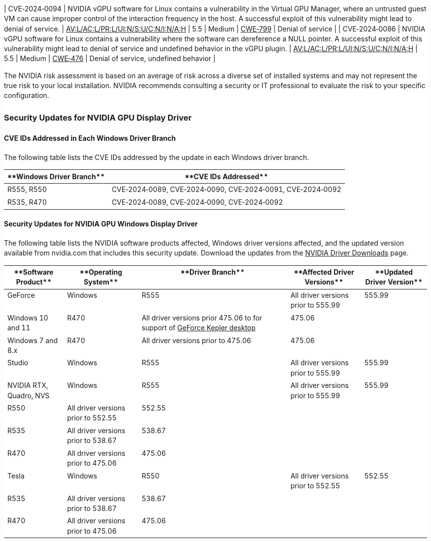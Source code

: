 | CVE‑2024‑0094 | NVIDIA vGPU software for Linux contains a vulnerability in the Virtual GPU Manager, where an untrusted guest VM can cause improper control of the interaction frequency in the host. A successful exploit of this vulnerability might lead to denial of service. | [AV:L/AC:L/PR:L/UI:N/S:U/C:N/I:N/A:H](https://nvd.nist.gov/vuln-metrics/cvss/v3-calculator?vector=AV:L/AC:L/PR:L/UI:N/S:U/C:N/I:N/A:H) | 5.5 | Medium | [CWE‑799](https://cwe.mitre.org/data/definitions/799.html) | Denial of service |
| CVE‑2024‑0086 | NVIDIA vGPU software for Linux contains a vulnerability where the software can dereference a NULL pointer. A successful exploit of this vulnerability might lead to denial of service and undefined behavior in the vGPU plugin. | [AV:L/AC:L/PR:L/UI:N/S:U/C:N/I:N/A:H](https://nvd.nist.gov/vuln-metrics/cvss/v3-calculator?vector=AV:L/AC:L/PR:L/UI:N/S:U/C:N/I:N/A:H) | 5.5 | Medium | [CWE‑476](https://cwe.mitre.org/data/definitions/476.html) | Denial of service, undefined behavior |


The NVIDIA risk assessment is based on an average of risk across a diverse set of installed systems and may not represent the true risk to your local installation. NVIDIA recommends consulting a security or IT professional to evaluate the risk to your specific configuration.


### Security Updates for NVIDIA GPU Display Driver


#### CVE IDs Addressed in Each Windows Driver Branch


The following table lists the CVE IDs addressed by the update in each Windows driver branch.




| \*\*Windows Driver Branch\*\* | \*\*CVE IDs Addressed\*\* |
| --- | --- |
| R555, R550 | CVE‑2024‑0089, CVE‑2024‑0090, CVE‑2024‑0091, CVE‑2024‑0092 |
| R535, R470 | CVE‑2024‑0089, CVE‑2024‑0090, CVE‑2024‑0092 |


#### Security Updates for NVIDIA GPU Windows Display Driver


The following table lists the NVIDIA software products affected, Windows driver versions affected, and the updated version available from nvidia.com that includes this security update. Download the updates from the [NVIDIA Driver Downloads](https://www.nvidia.com/Download/index.aspx) page.




| \*\*Software Product\*\* | \*\*Operating System\*\* | \*\*Driver Branch\*\* | \*\*Affected Driver Versions\*\* | \*\*Updated Driver Version\*\* |
| --- | --- | --- | --- | --- |
| GeForce | Windows | R555 | All driver versions prior to 555.99 | 555.99 |
| Windows 10 and 11 | R470 | All driver versions prior 475.06 to for support of [GeForce Kepler desktop](https://nvidia.custhelp.com/app/answers/detail/a\_id/5202/kw/kepler%20desktop) | 475.06 |
| Windows 7 and 8.x | R470 | All driver versions prior to 475.06 | 475.06 |
| Studio | Windows | R555 | All driver versions prior to 555.99 | 555.99 |
| NVIDIA RTX, Quadro, NVS | Windows | R555 | All driver versions prior to 555.99 | 555.99 |
| R550 | All driver versions prior to 552.55 | 552.55 |
| R535 | All driver versions prior to 538.67 | 538.67 |
| R470 | All driver versions prior to 475.06 | 475.06 |
| Tesla | Windows | R550 | All driver versions prior to 552.55 | 552.55 |
| R535 | All driver versions prior to 538.67 | 538.67 |
| R470 | All driver versions prior to 475.06 | 475.06 |

